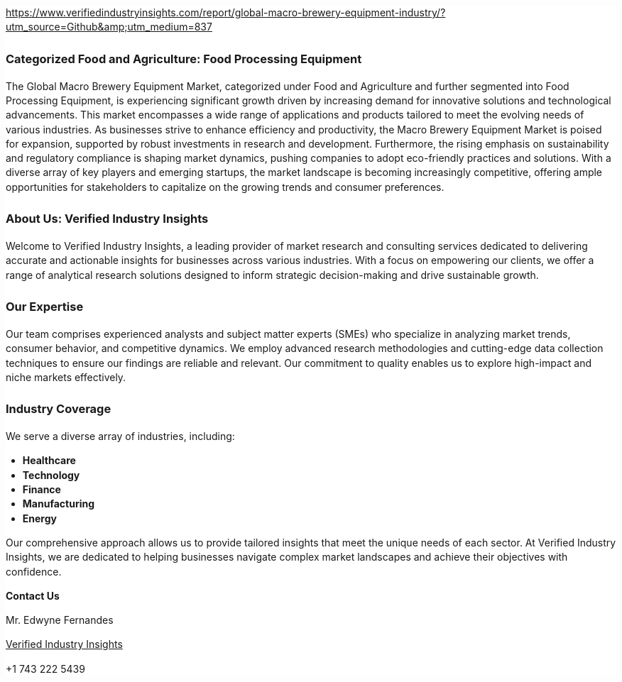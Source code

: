</strong><a href="https://www.verifiedindustryinsights.com/report/global-macro-brewery-equipment-industry/?utm_source=Github&amp;utm_medium=837">https://www.verifiedindustryinsights.com/report/global-macro-brewery-equipment-industry/?utm_source=Github&amp;utm_medium=837</a>&nbsp;</p><h3>Categorized Food and Agriculture: Food Processing Equipment </h3><p>The Global Macro Brewery Equipment Market, categorized under Food and Agriculture and further segmented into Food Processing Equipment, is experiencing significant growth driven by increasing demand for innovative solutions and technological advancements. This market encompasses a wide range of applications and products tailored to meet the evolving needs of various industries. As businesses strive to enhance efficiency and productivity, the Macro Brewery Equipment Market is poised for expansion, supported by robust investments in research and development. Furthermore, the rising emphasis on sustainability and regulatory compliance is shaping market dynamics, pushing companies to adopt eco-friendly practices and solutions. With a diverse array of key players and emerging startups, the market landscape is becoming increasingly competitive, offering ample opportunities for stakeholders to capitalize on the growing trends and consumer preferences.</p><h3>About Us: Verified Industry Insights</h3><p>Welcome to Verified Industry Insights, a leading provider of market research and consulting services dedicated to delivering accurate and actionable insights for businesses across various industries. With a focus on empowering our clients, we offer a range of analytical research solutions designed to inform strategic decision-making and drive sustainable growth.</p><h3>Our Expertise</h3><p>Our team comprises experienced analysts and subject matter experts (SMEs) who specialize in analyzing market trends, consumer behavior, and competitive dynamics. We employ advanced research methodologies and cutting-edge data collection techniques to ensure our findings are reliable and relevant. Our commitment to quality enables us to explore high-impact and niche markets effectively.</p><h3>Industry Coverage</h3><p>We serve a diverse array of industries, including:</p><ul><li><strong>Healthcare</strong></li><li><strong>Technology</strong></li><li><strong>Finance</strong></li><li><strong>Manufacturing</strong></li><li><strong>Energy</strong></li></ul><p>Our comprehensive approach allows us to provide tailored insights that meet the unique needs of each sector. At Verified Industry Insights, we are dedicated to helping businesses navigate complex market landscapes and achieve their objectives with confidence.</p><p><strong>Contact Us</strong></p><p>Mr. Edwyne Fernandes</p><p><a href="https://www.verifiedindustryinsights.com/">Verified Industry Insights</a></p><p>+1 743 222 5439</p>
